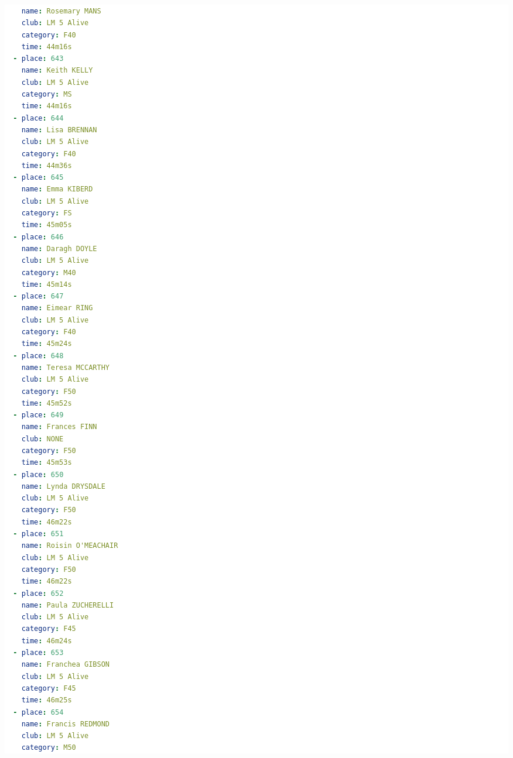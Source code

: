 ```yaml
    name: Rosemary MANS
    club: LM 5 Alive
    category: F40
    time: 44m16s
  - place: 643
    name: Keith KELLY
    club: LM 5 Alive
    category: MS
    time: 44m16s
  - place: 644
    name: Lisa BRENNAN
    club: LM 5 Alive
    category: F40
    time: 44m36s
  - place: 645
    name: Emma KIBERD
    club: LM 5 Alive
    category: FS
    time: 45m05s
  - place: 646
    name: Daragh DOYLE
    club: LM 5 Alive
    category: M40
    time: 45m14s
  - place: 647
    name: Eimear RING
    club: LM 5 Alive
    category: F40
    time: 45m24s
  - place: 648
    name: Teresa MCCARTHY
    club: LM 5 Alive
    category: F50
    time: 45m52s
  - place: 649
    name: Frances FINN
    club: NONE
    category: F50
    time: 45m53s
  - place: 650
    name: Lynda DRYSDALE
    club: LM 5 Alive
    category: F50
    time: 46m22s
  - place: 651
    name: Roisin O'MEACHAIR
    club: LM 5 Alive
    category: F50
    time: 46m22s
  - place: 652
    name: Paula ZUCHERELLI
    club: LM 5 Alive
    category: F45
    time: 46m24s
  - place: 653
    name: Franchea GIBSON
    club: LM 5 Alive
    category: F45
    time: 46m25s
  - place: 654
    name: Francis REDMOND
    club: LM 5 Alive
    category: M50
```